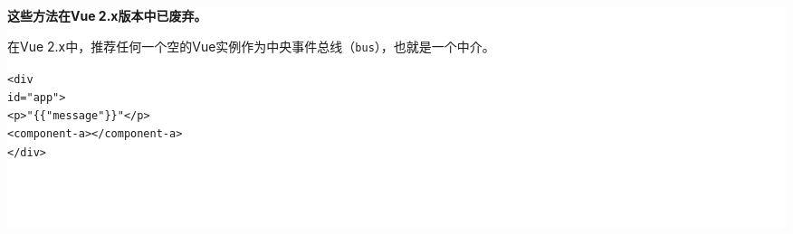 <p><strong>&#x8FD9;&#x4E9B;&#x65B9;&#x6CD5;&#x5728;Vue 2.x&#x7248;&#x672C;&#x4E2D;&#x5DF2;&#x5E9F;&#x5F03;&#x3002;</strong></p>
<p>&#x5728;Vue 2.x&#x4E2D;&#xFF0C;&#x63A8;&#x8350;&#x4EFB;&#x4F55;&#x4E00;&#x4E2A;&#x7A7A;&#x7684;Vue&#x5B9E;&#x4F8B;&#x4F5C;&#x4E3A;&#x4E2D;&#x592E;&#x4E8B;&#x4EF6;&#x603B;&#x7EBF;&#xFF08;<code>bus</code>&#xFF09;&#xFF0C;&#x4E5F;&#x5C31;&#x662F;&#x4E00;&#x4E2A;&#x4E2D;&#x4ECB;&#x3002;</p>
<div class="widget-codetool" style="display:none;">
      <div class="widget-codetool--inner">
      <span class="selectCode code-tool" data-toggle="tooltip" data-placement="top" title="" data-original-title="&#x5168;&#x9009;"></span>
      <span type="button" class="copyCode code-tool" data-toggle="tooltip" data-placement="top" data-clipboard-text="&lt;div id=&quot;app&quot;&gt;
    &lt;p&gt;"{{"message"}}"&lt;/p&gt;
    &lt;component-a&gt;&lt;/component-a&gt;
&lt;/div&gt;

var bus = new Vue();

Vue.component(&apos;component-a&apos;, {
    template: `&lt;button @click=&quot;handleEvent&quot;&gt;&#x4F20;&#x9012;&#x4E8B;&#x4EF6;&lt;/button&gt;`,
    methods: {
        handleEvent: function () {
            bus.$emit(&apos;on-message&apos;, &apos;&#x6765;&#x81EA;&#x7EC4;&#x4EF6;component-a&#x7684;&#x5185;&#x5BB9;&apos;)
        }
    }
});
var app = new Vue({
    el: &apos;#app&apos;,
    data: {
        message: &apos;&apos;
    },
    mounted: function () {
        var _this = this;
        // &#x5728;&#x5B9E;&#x4F8B;&#x521D;&#x59CB;&#x5316;&#x65F6;&#xFF0C;&#x76D1;&#x542C;&#x6765;&#x81EA;bus&#x5B9E;&#x4F8B;&#x7684;&#x4E8B;&#x4EF6;
        bus.$on(&apos;on-message&apos;, function (msg) {
            _this.message = msg;
        })
    }
});" title="" data-original-title="&#x590D;&#x5236;"></span>
      <span type="button" class="saveToNote code-tool" data-toggle="tooltip" data-placement="top" title="" data-original-title="&#x653E;&#x8FDB;&#x7B14;&#x8BB0;"></span>
      </div>
      </div><pre class="hljs javascript"><code>&lt;div id=<span class="hljs-string">&quot;app&quot;</span>&gt;
    <span class="xml"><span class="hljs-tag">&lt;<span class="hljs-name">p</span>&gt;</span>"{{"message"}}"<span class="hljs-tag">&lt;/<span class="hljs-name">p</span>&gt;</span></span>
    &lt;component-a&gt;<span class="xml"><span class="hljs-tag">&lt;/<span class="hljs-name">component-a</span>&gt;</span>
<span class="hljs-tag">&lt;/<span class="hljs-name">div</span>&gt;</span></span>
